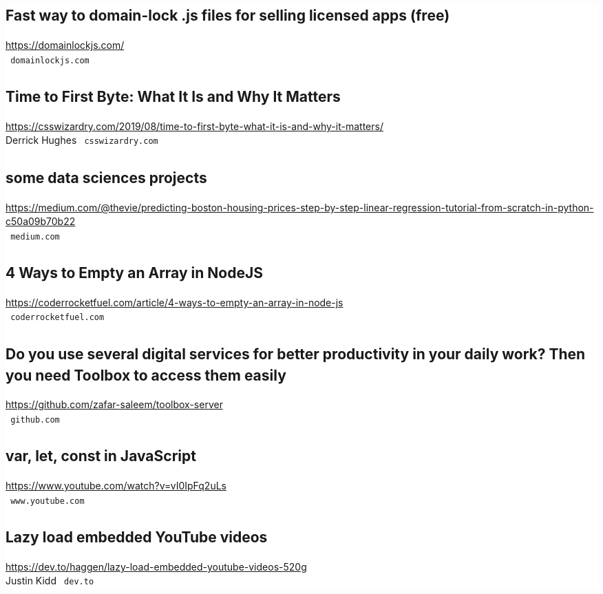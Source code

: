 
## Fast way to domain-lock .js files for selling licensed apps (free)  
https://domainlockjs.com/  
 ` domainlockjs.com`
  

## Time to First Byte: What It Is and Why It Matters  
https://csswizardry.com/2019/08/time-to-first-byte-what-it-is-and-why-it-matters/  
Derrick Hughes ` csswizardry.com`
  

## some data sciences projects  
https://medium.com/@thevie/predicting-boston-housing-prices-step-by-step-linear-regression-tutorial-from-scratch-in-python-c50a09b70b22  
 ` medium.com`
  

## 4 Ways to Empty an Array in NodeJS  
https://coderrocketfuel.com/article/4-ways-to-empty-an-array-in-node-js  
 ` coderrocketfuel.com`
  

## Do you use several digital services for better productivity in your daily work? Then you need Toolbox to access them easily  
https://github.com/zafar-saleem/toolbox-server  
 ` github.com`
  

## var, let, const in JavaScript  
https://www.youtube.com/watch?v=vI0IpFq2uLs  
 ` www.youtube.com`
  

## Lazy load embedded YouTube videos  
https://dev.to/haggen/lazy-load-embedded-youtube-videos-520g  
Justin Kidd ` dev.to`
  

